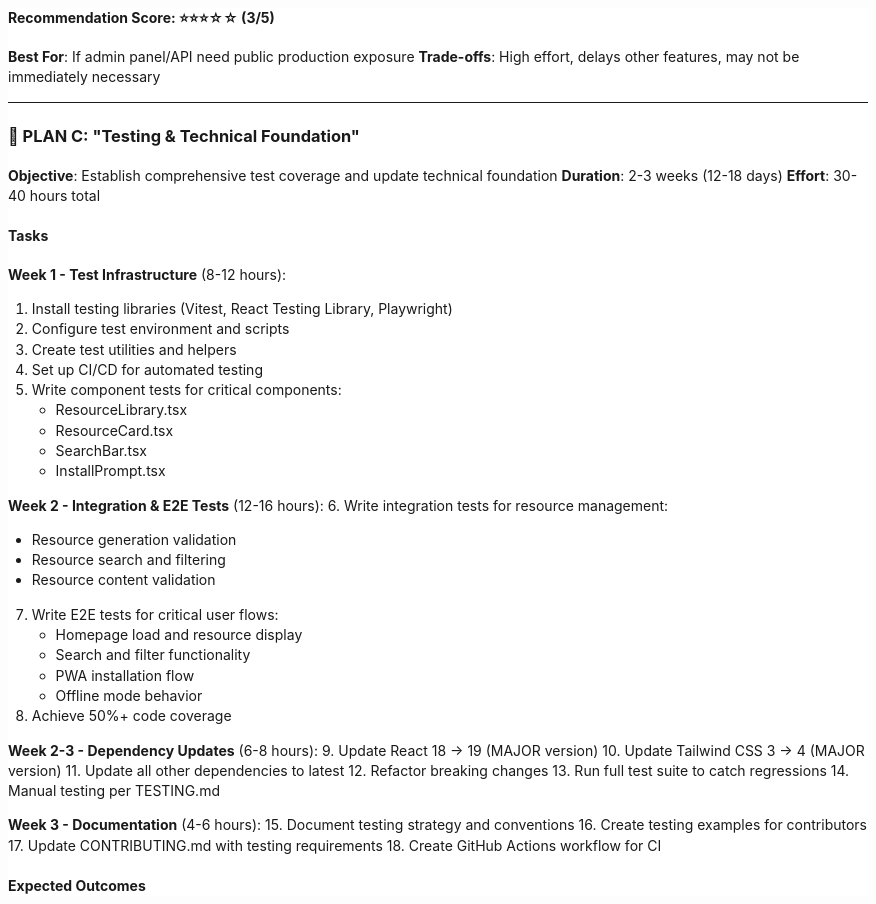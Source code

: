 #### Recommendation Score: ⭐⭐⭐☆☆ (3/5)

**Best For**: If admin panel/API need public production exposure
**Trade-offs**: High effort, delays other features, may not be immediately necessary

---

### 🧪 PLAN C: "Testing & Technical Foundation"

**Objective**: Establish comprehensive test coverage and update technical foundation
**Duration**: 2-3 weeks (12-18 days)
**Effort**: 30-40 hours total

#### Tasks

**Week 1 - Test Infrastructure** (8-12 hours):
1. Install testing libraries (Vitest, React Testing Library, Playwright)
2. Configure test environment and scripts
3. Create test utilities and helpers
4. Set up CI/CD for automated testing
5. Write component tests for critical components:
   - ResourceLibrary.tsx
   - ResourceCard.tsx
   - SearchBar.tsx
   - InstallPrompt.tsx

**Week 2 - Integration & E2E Tests** (12-16 hours):
6. Write integration tests for resource management:
   - Resource generation validation
   - Resource search and filtering
   - Resource content validation
7. Write E2E tests for critical user flows:
   - Homepage load and resource display
   - Search and filter functionality
   - PWA installation flow
   - Offline mode behavior
8. Achieve 50%+ code coverage

**Week 2-3 - Dependency Updates** (6-8 hours):
9. Update React 18 → 19 (MAJOR version)
10. Update Tailwind CSS 3 → 4 (MAJOR version)
11. Update all other dependencies to latest
12. Refactor breaking changes
13. Run full test suite to catch regressions
14. Manual testing per TESTING.md

**Week 3 - Documentation** (4-6 hours):
15. Document testing strategy and conventions
16. Create testing examples for contributors
17. Update CONTRIBUTING.md with testing requirements
18. Create GitHub Actions workflow for CI

#### Expected Outcomes
